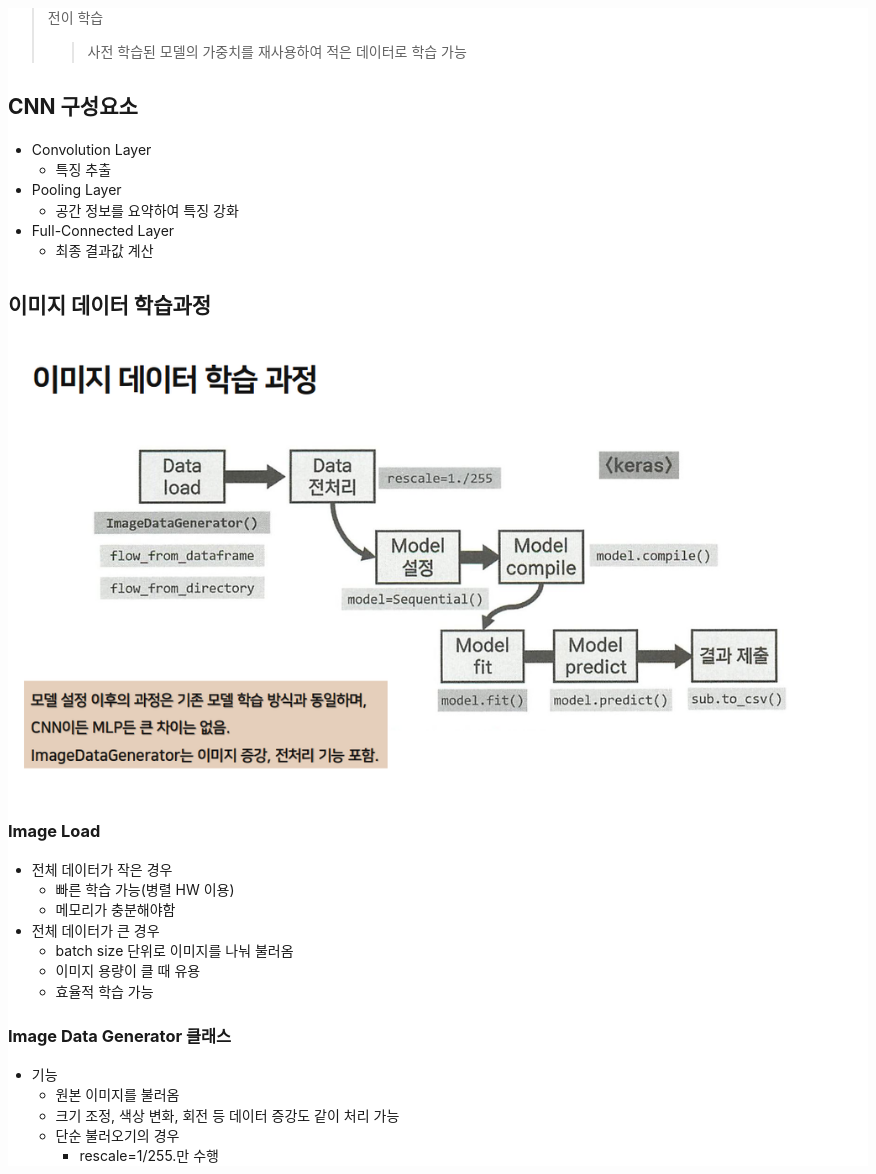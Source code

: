 > 전이 학습
> > 사전 학습된 모델의 가중치를 재사용하여 적은 데이터로 학습 가능

## CNN 구성요소
- Convolution Layer
  - 특징 추출
- Pooling Layer
  - 공간 정보를 요약하여 특징 강화
- Full-Connected Layer
  - 최종 결과값 계산

## 이미지 데이터 학습과정

<img src="./img_250630/Screenshot from 2025-06-30 09-22-48.png"><br>

### Image Load
- 전체 데이터가 작은 경우
  - 빠른 학습 가능(병렬 HW 이용)
  - 메모리가 충분해야함
- 전체 데이터가 큰 경우
  - batch size 단위로 이미지를 나눠 불러옴
  - 이미지 용량이 클 때 유용
  - 효율적 학습 가능

### Image Data Generator 클래스
- 기능
  - 원본 이미지를 불러옴
  - 크기 조정, 색상 변화, 회전 등 데이터 증강도 같이 처리 가능
  - 단순 불러오기의 경우
    - rescale=1/255.만 수행
